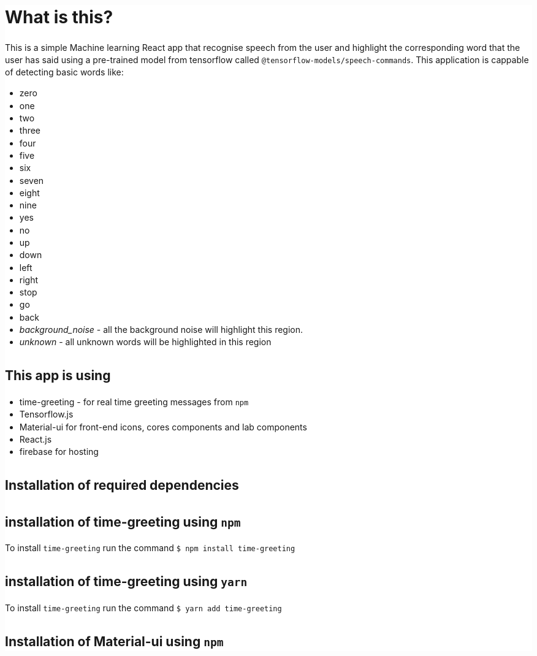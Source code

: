 # What is this?

This is a simple Machine learning React app that recognise speech from the user and highlight the corresponding word that the user has said using a pre-trained model from tensorflow called `@tensorflow-models/speech-commands`. This application is cappable of detecting basic words like:

- zero
- one
- two
- three
- four
- five
- six
- seven
- eight
- nine
- yes
- no
- up
- down
- left
- right
- stop
- go
- back
- _background_noise_ - all the background noise will highlight this region.
- _unknown_ - all unknown words will be highlighted in this region

## This app is using

- time-greeting - for real time greeting messages from `npm`
- Tensorflow.js
- Material-ui for front-end icons, cores components and lab components
- React.js
- firebase for hosting

## Installation of required dependencies

## installation of time-greeting using `npm`

To install `time-greeting` run the command
`$ npm install time-greeting`

## installation of time-greeting using `yarn`

To install `time-greeting` run the command
`$ yarn add time-greeting`

## Installation of Material-ui using `npm`
